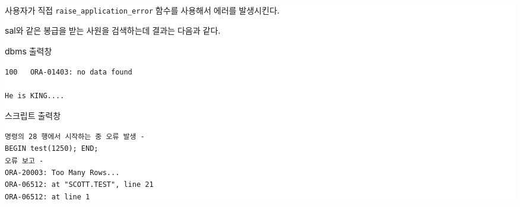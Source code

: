 사용자가 직접 `raise_application_error` 함수를 사용해서 에러를 발생시킨다.  

sal와 같은 봉급을 받는 사원을 검색하는데 결과는 다음과 같다.  

dbms 출력창  
```
100   ORA-01403: no data found

He is KING....
```

스크립트 출력창  
```
명령의 28 행에서 시작하는 중 오류 발생 -
BEGIN test(1250); END;
오류 보고 -
ORA-20003: Too Many Rows...
ORA-06512: at "SCOTT.TEST", line 21
ORA-06512: at line 1
```